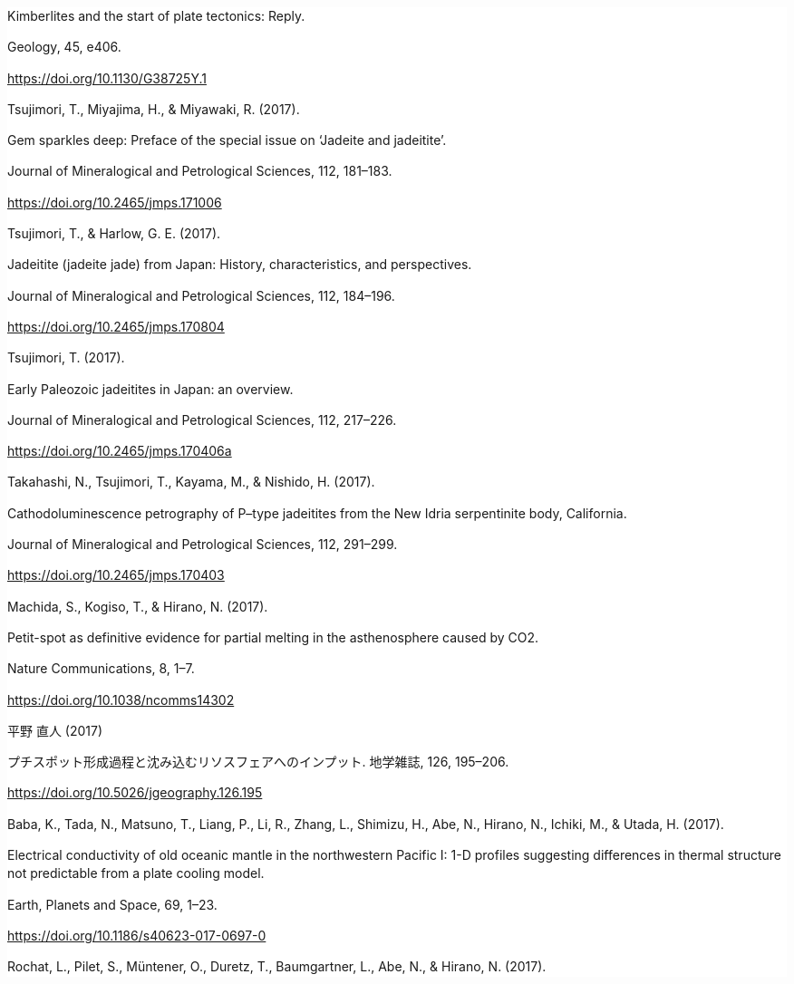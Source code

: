 Kimberlites and the start of plate tectonics: Reply.

Geology, 45, e406.

https://doi.org/10.1130/G38725Y.1

Tsujimori, T., Miyajima, H., & Miyawaki, R. (2017).

Gem sparkles deep: Preface of the special issue on ‘Jadeite and jadeitite’.

Journal of Mineralogical and Petrological Sciences, 112, 181–183.

https://doi.org/10.2465/jmps.171006

Tsujimori, T., & Harlow, G. E. (2017).

Jadeitite (jadeite jade) from Japan: History, characteristics, and perspectives.

Journal of Mineralogical and Petrological Sciences, 112, 184–196.

https://doi.org/10.2465/jmps.170804

Tsujimori, T. (2017).

Early Paleozoic jadeitites in Japan: an overview.

Journal of Mineralogical and Petrological Sciences, 112, 217–226.

https://doi.org/10.2465/jmps.170406a

Takahashi, N., Tsujimori, T., Kayama, M., & Nishido, H. (2017).

Cathodoluminescence petrography of P–type jadeitites from the New Idria serpentinite body, California.

Journal of Mineralogical and Petrological Sciences, 112, 291–299.

https://doi.org/10.2465/jmps.170403

Machida, S., Kogiso, T., & Hirano, N. (2017).

Petit-spot as definitive evidence for partial melting in the asthenosphere caused by CO2.

Nature Communications, 8, 1–7.

https://doi.org/10.1038/ncomms14302

平野 直人 (2017)

プチスポット形成過程と沈み込むリソスフェアへのインプット. 地学雑誌, 126, 195–206.

https://doi.org/10.5026/jgeography.126.195

Baba, K., Tada, N., Matsuno, T., Liang, P., Li, R., Zhang, L., Shimizu, H., Abe, N., Hirano, N., Ichiki, M., & Utada, H. (2017).

Electrical conductivity of old oceanic mantle in the northwestern Pacific I: 1-D profiles suggesting differences in thermal structure not predictable from a plate cooling model.

Earth, Planets and Space, 69, 1–23.

https://doi.org/10.1186/s40623-017-0697-0

Rochat, L., Pilet, S., Müntener, O., Duretz, T., Baumgartner, L., Abe, N., & Hirano, N. (2017).

